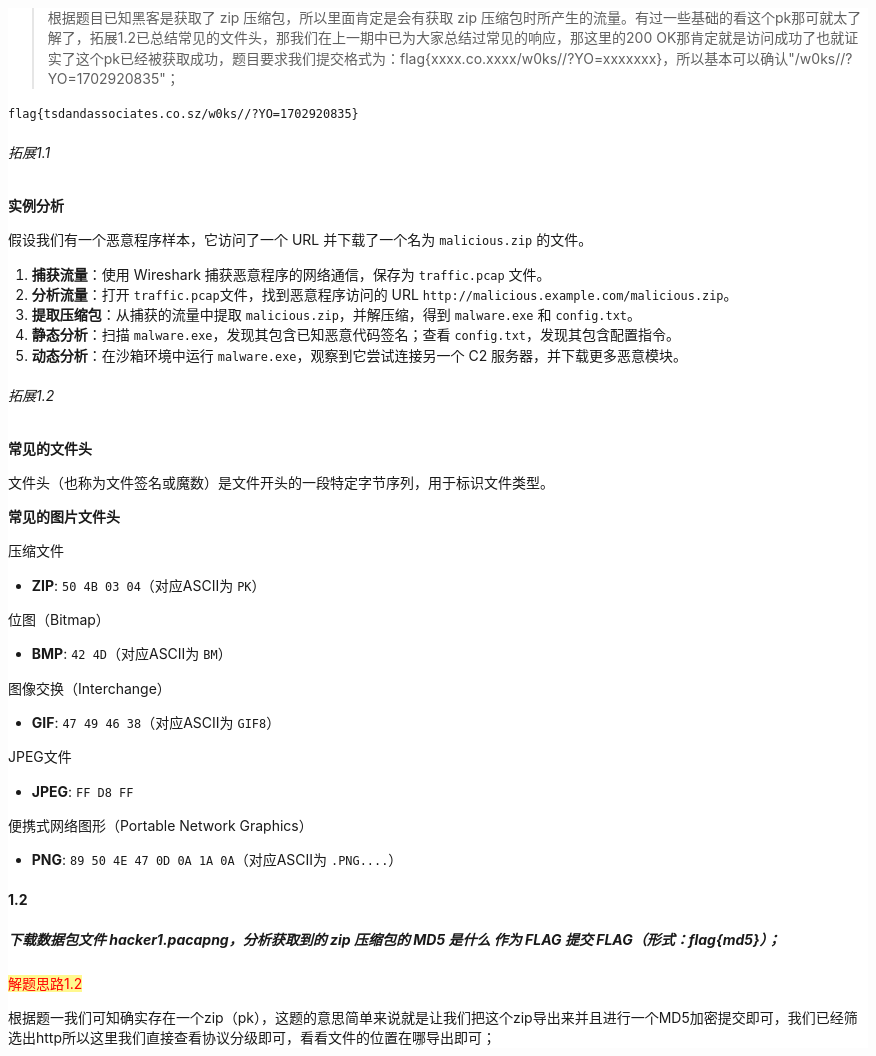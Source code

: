
> 根据题目已知黑客是获取了 zip 压缩包，所以里面肯定是会有获取 zip 压缩包时所产生的流量。有过一些基础的看这个pk那可就太了解了，拓展1.2已总结常见的文件头，那我们在上一期中已为大家总结过常见的响应，那这里的200 OK那肯定就是访问成功了也就证实了这个pk已经被获取成功，题目要求我们提交格式为：flag{xxxx.co.xxxx/w0ks//?YO=xxxxxxx}，所以基本可以确认"/w0ks//?YO=1702920835"；

	flag{tsdandassociates.co.sz/w0ks//?YO=1702920835}

###### 拓展1.1

**实例分析**

假设我们有一个恶意程序样本，它访问了一个 URL 并下载了一个名为 `malicious.zip`​ 的文件。

1. **捕获流量**：使用 Wireshark 捕获恶意程序的网络通信，保存为 `traffic.pcap`​ 文件。
2. **分析流量**：打开 `traffic.pcap`​ 文件，找到恶意程序访问的 URL `http://malicious.example.com/malicious.zip`​。
3. **提取压缩包**：从捕获的流量中提取 `malicious.zip`​，并解压缩，得到 `malware.exe`​ 和 `config.txt`​。
4. **静态分析**：扫描 `malware.exe`​，发现其包含已知恶意代码签名；查看 `config.txt`​，发现其包含配置指令。
5. **动态分析**：在沙箱环境中运行 `malware.exe`​，观察到它尝试连接另一个 C2 服务器，并下载更多恶意模块。

###### 拓展1.2

**常见的文件头**

文件头（也称为文件签名或魔数）是文件开头的一段特定字节序列，用于标识文件类型。

**常见的图片文件头**

压缩文件

* **ZIP**: `50 4B 03 04`​（对应ASCII为 `PK`​）

位图（Bitmap）

* **BMP**: `42 4D`​（对应ASCII为 `BM`​）

图像交换（Interchange）

* **GIF**: `47 49 46 38`​（对应ASCII为 `GIF8`​）

JPEG文件

* **JPEG**: `FF D8 FF`​

便携式网络图形（Portable Network Graphics）

* **PNG**: `89 50 4E 47 0D 0A 1A 0A`​（对应ASCII为 `.PNG....`​）

#### 1.2

##### 下载数据包文件 hacker1.pacapng，分析获取到的 zip 压缩包的 MD5 是什么 作为 FLAG 提交 FLAG（形式：flag{md5}）；

<span style="background:#fff88f"><font color="#ff0000">解题思路1.2</font></span>

根据题一我们可知确实存在一个zip（pk），这题的意思简单来说就是让我们把这个zip导出来并且进行一个MD5加密提交即可，我们已经筛选出http所以这里我们直接查看协议分级即可，看看文件的位置在哪导出即可；

